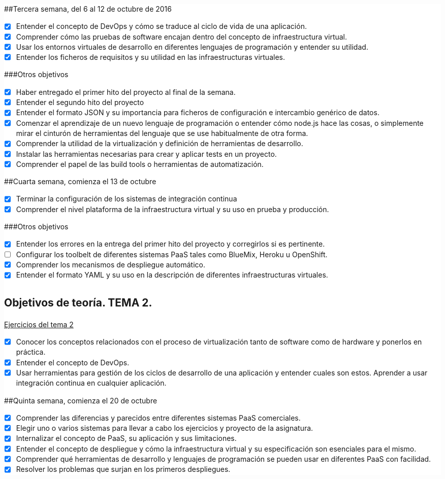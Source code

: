##Tercera semana, del 6 al 12 de octubre de 2016

- [x] Entender el concepto de DevOps y cómo se traduce al ciclo de vida de una aplicación.
- [x] Comprender cómo las pruebas de software encajan dentro del concepto de infraestructura virtual.
- [x] Usar los entornos virtuales de desarrollo en diferentes lenguajes de programación y entender su utilidad.
- [x] Entender los ficheros de requisitos y su utilidad en las infraestructuras virtuales.

###Otros objetivos

- [x] Haber entregado el primer hito del proyecto al final de la semana.
- [x] Entender el segundo hito del proyecto
- [x] Entender el formato JSON y su importancia para ficheros de configuración e intercambio genérico de datos.
- [x] Comenzar el aprendizaje de un nuevo lenguaje de programación o entender cómo node.js hace las cosas, o simplemente mirar el cinturón de herramientas del lenguaje que se use habitualmente de otra forma.
- [x] Comprender la utilidad de la virtualización y definición de herramientas de desarrollo.
- [x] Instalar las herramientas necesarias para crear y aplicar tests en un proyecto.
- [x] Comprender el papel de las build tools o herramientas de automatización.

##Cuarta semana, comienza el 13 de octubre

- [x] Terminar la configuración de los sistemas de integración continua
- [x] Comprender el nivel plataforma de la infraestructura virtual y su uso en prueba y producción.

###Otros objetivos

- [x] Entender los errores en la entrega del primer hito del proyecto y corregirlos si es pertinente.
- [ ] Configurar los toolbelt de diferentes sistemas PaaS tales como BlueMix, Heroku u OpenShift.
- [x] Comprender los mecanismos de despliegue automático.
- [x] Entender el formato YAML y su uso en la descripción de diferentes infraestructuras virtuales.

## Objetivos de teoría. TEMA 2.

[Ejercicios del tema 2](https://github.com/rubenjo7/IV-Ejercicios/blob/master/Ejercicios_tema2.md)

- [x] Conocer los conceptos relacionados con el proceso de virtualización tanto de software como de hardware y ponerlos en práctica.
- [x] Entender el concepto de DevOps.
- [x] Usar herramientas para gestión de los ciclos de desarrollo de una aplicación y entender cuales son estos.
Aprender a usar integración continua en cualquier aplicación.

##Quinta semana, comienza el 20 de octubre

- [x] Comprender las diferencias y parecidos entre diferentes sistemas PaaS comerciales.
- [x] Elegir uno o varios sistemas para llevar a cabo los ejercicios y proyecto de la asignatura.
- [x] Internalizar el concepto de PaaS, su aplicación y sus limitaciones.
- [x] Entender el concepto de despliegue y cómo la infraestructura virtual y su especificación son esenciales para el mismo.
- [x] Comprender qué herramientas de desarrollo y lenguajes de programación se pueden usar en diferentes PaaS con facilidad.
- [x] Resolver los problemas que surjan en los primeros despliegues.

